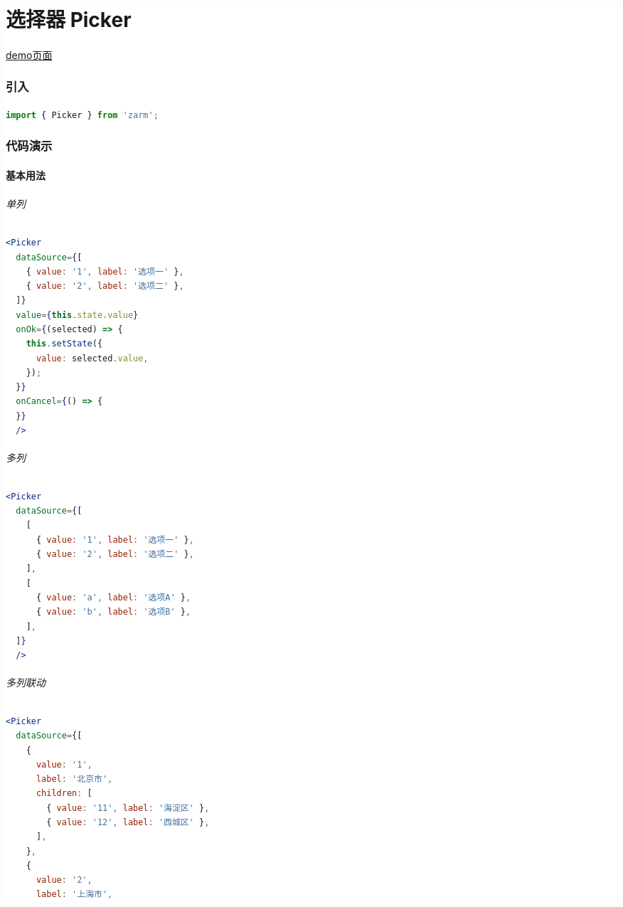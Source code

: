 # 选择器 Picker

[demo页面](https://zhongantecheng.github.io/zarm/#/picker)

### 引入

```js
import { Picker } from 'zarm';
```

### 代码演示

#### 基本用法


###### 单列
```jsx
<Picker
  dataSource={[
    { value: '1', label: '选项一' },
    { value: '2', label: '选项二' },
  ]}
  value={this.state.value}
  onOk={(selected) => {
    this.setState({
      value: selected.value,
    });
  }}
  onCancel={() => {
  }}
  />
```


###### 多列
```jsx
<Picker
  dataSource={[
    [
      { value: '1', label: '选项一' },
      { value: '2', label: '选项二' },
    ],
    [
      { value: 'a', label: '选项A' },
      { value: 'b', label: '选项B' },
    ],
  ]}
  />
```

###### 多列联动
```jsx
<Picker
  dataSource={[
    {
      value: '1',
      label: '北京市',
      children: [
        { value: '11', label: '海淀区' },
        { value: '12', label: '西城区' },
      ],
    },
    {
      value: '2',
      label: '上海市',
```